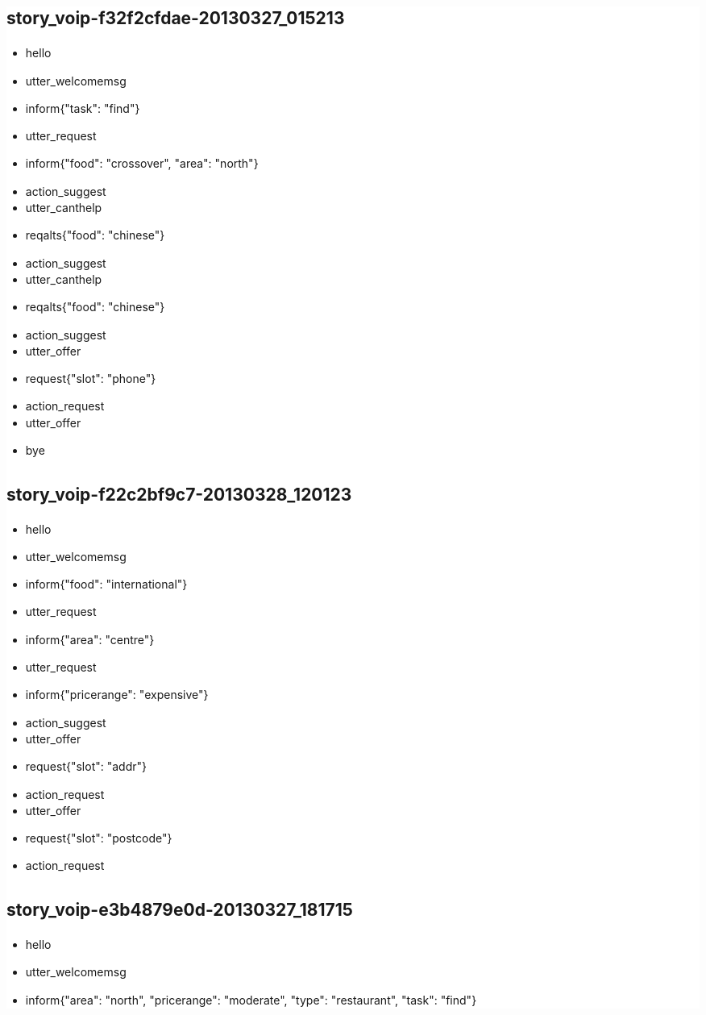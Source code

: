 ## story_voip-f32f2cfdae-20130327_015213
* hello
 - utter_welcomemsg
* inform{"task": "find"}
 - utter_request
* inform{"food": "crossover", "area": "north"}
 - action_suggest
 - utter_canthelp
* reqalts{"food": "chinese"}
 - action_suggest
 - utter_canthelp
* reqalts{"food": "chinese"}
 - action_suggest
 - utter_offer
* request{"slot": "phone"}
 - action_request
 - utter_offer
* bye

## story_voip-f22c2bf9c7-20130328_120123
* hello
 - utter_welcomemsg
* inform{"food": "international"}
 - utter_request
* inform{"area": "centre"}
 - utter_request
* inform{"pricerange": "expensive"}
 - action_suggest
 - utter_offer
* request{"slot": "addr"}
 - action_request
 - utter_offer
* request{"slot": "postcode"}
 - action_request

## story_voip-e3b4879e0d-20130327_181715
* hello
 - utter_welcomemsg
* inform{"area": "north", "pricerange": "moderate", "type": "restaurant", "task": "find"}
